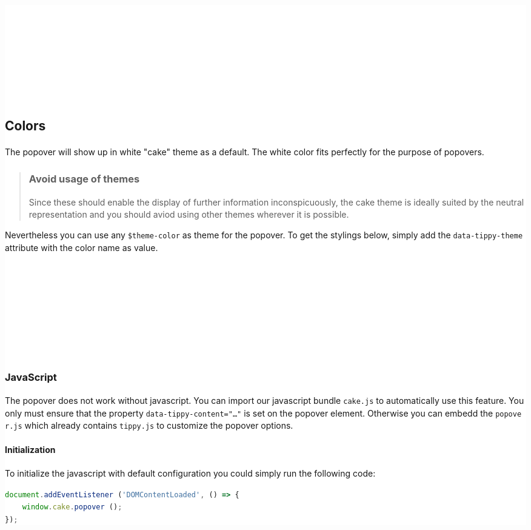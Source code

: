 ![PopoverCustomElement](examples/PopoverCustomElement.html)

## Colors

The popover will show up in white "cake" theme as a default. The white color fits perfectly for the purpose of popovers.

> ### Avoid usage of themes
>
> Since these should enable the display of further information inconspicuously, the cake theme is ideally suited by the neutral representation and you should aviod using other themes wherever it is possible.

Nevertheless you can use any `$theme-color` as theme for the popover. To get the stylings below, simply add the `data-tippy-theme` attribute with the color name as value.

<ContentRack
    fields='
        "preview": {
            "src": "examples/PopoverColors.html",
            "type": "link"
        },
        "<html>":{
            "src": "examples/PopoverColors.html",
            "type": "content",
            "selector": "#showBox"
        },
        "JS":{
            "src": "examples/popover.js",
            "type": "content"
        }
    '
 />

![PopoverColors](examples/PopoverColors.html)

### JavaScript

The popover does not work without javascript. You can import our javascript bundle `cake.js` to automatically use this feature. You only must ensure that the property `data-tippy-content="…"` is set on the popover element. Otherwise you can embedd the `popover.js` which already contains `tippy.js` to customize the popover options.

#### Initialization

To initialize the javascript with default configuration you could simply run the following code:

```javascript
document.addEventListener ('DOMContentLoaded', () => {
    window.cake.popover ();
});
```
